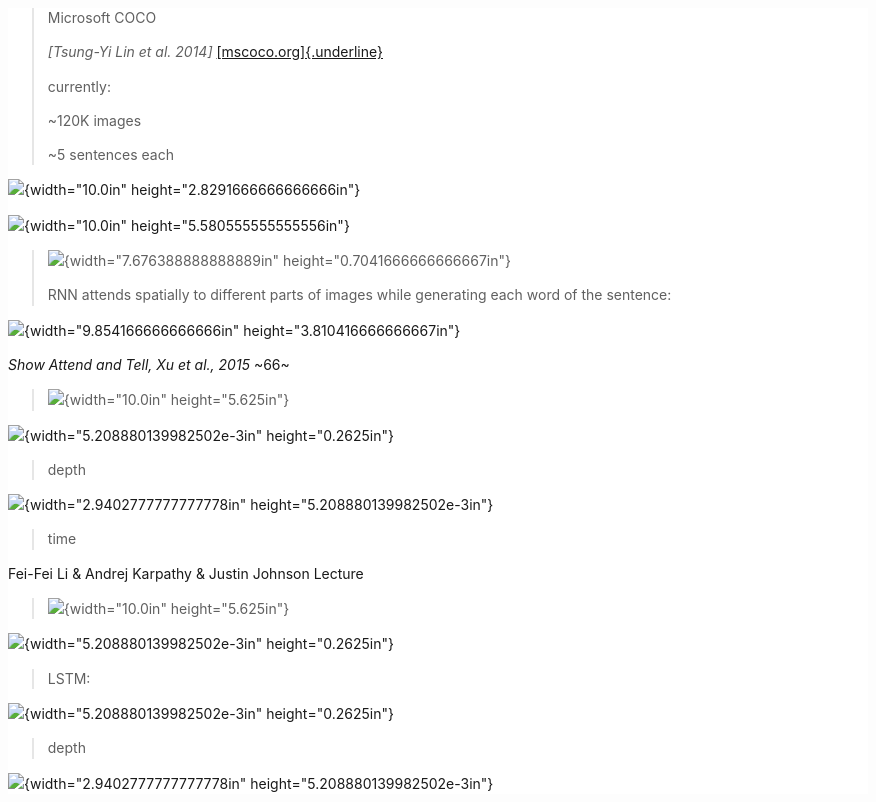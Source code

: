 > Microsoft COCO
>
> *\[Tsung-Yi Lin et al. 2014\]*
> [[mscoco.org]{.underline}](http://mscoco.org)
>
> currently:
>
> \~120K images
>
> \~5 sentences each

![](media/image207.jpeg){width="10.0in" height="2.8291666666666666in"}

![](media/image208.jpeg){width="10.0in" height="5.580555555555556in"}

> ![](media/image209.jpeg){width="7.676388888888889in"
> height="0.7041666666666667in"}
>
> RNN attends spatially to different parts of images while generating
> each word of the sentence:

![](media/image210.jpeg){width="9.854166666666666in"
height="3.810416666666667in"}

*Show Attend and Tell, Xu et al., 2015* ~66~

> ![](media/image211.jpeg){width="10.0in" height="5.625in"}

![](media/image212.jpeg){width="5.208880139982502e-3in"
height="0.2625in"}

> depth

![](media/image259.jpeg){width="2.9402777777777778in"
height="5.208880139982502e-3in"}

> time

Fei-Fei Li & Andrej Karpathy & Justin Johnson Lecture

> ![](media/image260.jpeg){width="10.0in" height="5.625in"}

![](media/image261.jpeg){width="5.208880139982502e-3in"
height="0.2625in"}

> LSTM:

![](media/image283.jpeg){width="5.208880139982502e-3in"
height="0.2625in"}

> depth

![](media/image309.jpeg){width="2.9402777777777778in"
height="5.208880139982502e-3in"}
